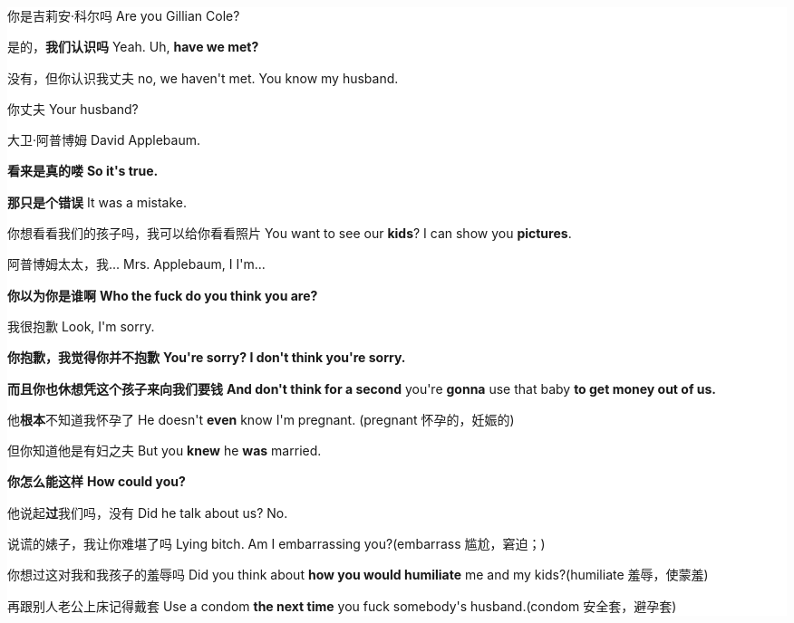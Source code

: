 你是吉莉安·科尔吗
Are you Gillian Cole?

是的，**我们认识吗**
Yeah. Uh, **have we met?**

没有，但你认识我丈夫
no, we haven't met. You know my husband.

你丈夫
Your husband?

大卫·阿普博姆
David Applebaum.

**看来是真的喽**
**So it's true.**

**那只是个错误**
It was a mistake.

你想看看我们的孩子吗，我可以给你看看照片
You want to see our **kids**? I can show you **pictures**.

阿普博姆太太，我...
Mrs. Applebaum, I I'm...

**你以为你是谁啊**
**Who the fuck do you think you are?**

我很抱歉
Look, I'm sorry.

**你抱歉，我觉得你并不抱歉**
**You're sorry? I don't think you're sorry.**

**而且你也休想凭这个孩子来向我们要钱**
**And don't think for a second** you're **gonna** use that baby **to get money out of us.**

他**根本**不知道我怀孕了
He doesn't **even** know I'm pregnant. (pregnant 怀孕的，妊娠的)

但你知道他是有妇之夫
But you **knew** he **was** married.

**你怎么能这样**
**How could you?**

他说起**过**我们吗，没有
Did he talk about us? No.

说谎的婊子，我让你难堪了吗
Lying bitch. Am I embarrassing you?(embarrass 尴尬，窘迫；)

你想过这对我和我孩子的羞辱吗
Did you think about **how you would humiliate** me and my kids?(humiliate 羞辱，使蒙羞)

再跟别人老公上床记得戴套
Use a condom **the next time** you fuck somebody's husband.(condom 安全套，避孕套)
